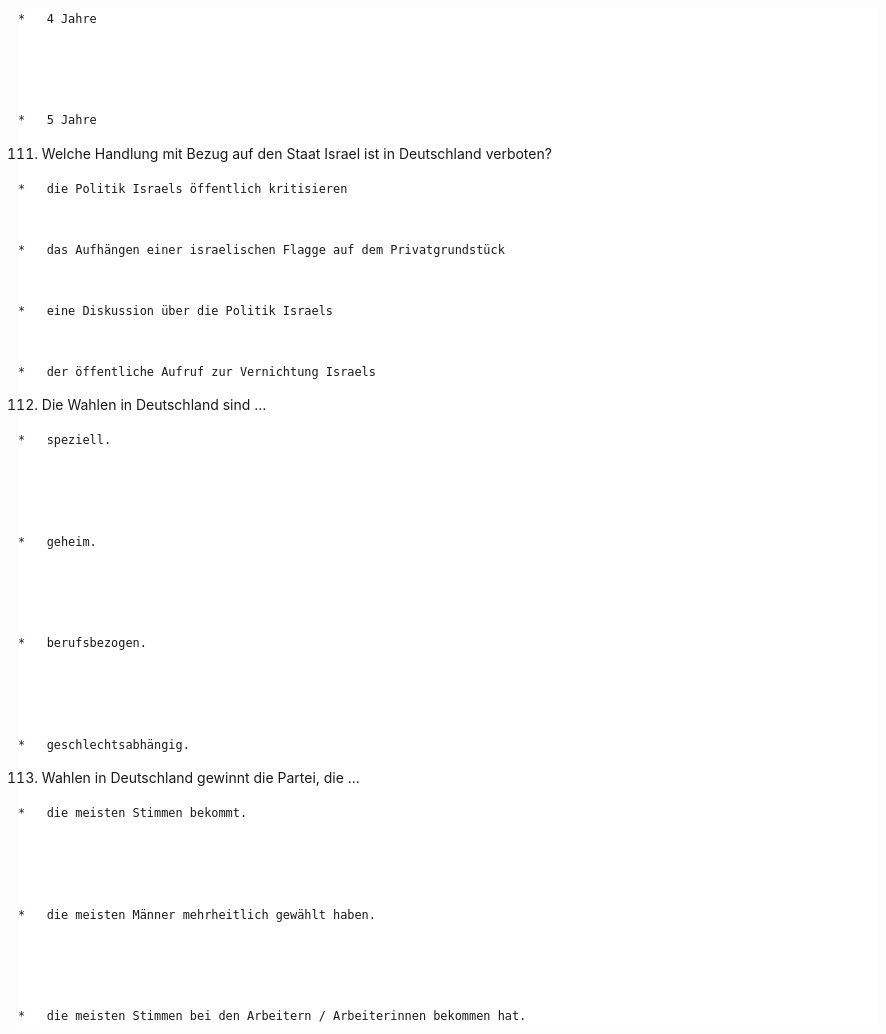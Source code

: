


    *   4 Jahre




    *   5 Jahre








111. Welche Handlung mit Bezug auf den Staat Israel ist in Deutschland verboten?

    *   die Politik Israels öffentlich kritisieren


    *   das Aufhängen einer israelischen Flagge auf dem Privatgrundstück


    *   eine Diskussion über die Politik Israels


    *   der öffentliche Aufruf zur Vernichtung Israels








112. Die Wahlen in Deutschland sind …

    *   speziell.




    *   geheim.




    *   berufsbezogen.




    *   geschlechtsabhängig.








113. Wahlen in Deutschland gewinnt die Partei, die …

    *   die meisten Stimmen bekommt.




    *   die meisten Männer mehrheitlich gewählt haben.




    *   die meisten Stimmen bei den Arbeitern / Arbeiterinnen bekommen hat.


